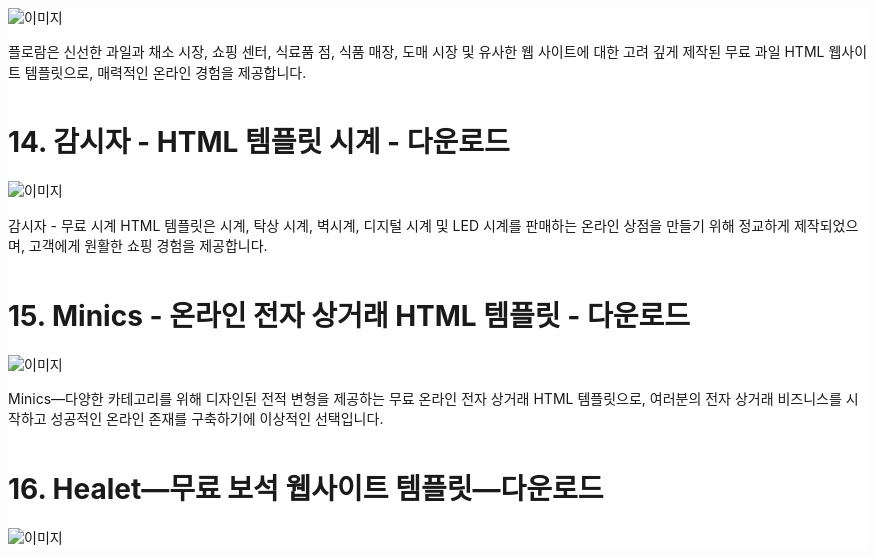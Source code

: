 ![이미지](/assets/img/Top20FreeHTMLCSSE-commerceTemplatesforYourOnlineStore2023_9.png)

플로람은 신선한 과일과 채소 시장, 쇼핑 센터, 식료품 점, 식품 매장, 도매 시장 및 유사한 웹 사이트에 대한 고려 깊게 제작된 무료 과일 HTML 웹사이트 템플릿으로, 매력적인 온라인 경험을 제공합니다.



<ins class="adsbygoogle"
     style="display:block"
     data-ad-client="ca-pub-4877378276818686"
     data-ad-slot="1898504329"
     data-ad-format="auto"
     data-full-width-responsive="true"></ins>

<script>
     (adsbygoogle = window.adsbygoogle || []).push({});
</script>

# 14. 감시자 - HTML 템플릿 시계 - 다운로드

![이미지](/assets/img/Top20FreeHTMLCSSE-commerceTemplatesforYourOnlineStore2023_10.png)

감시자 - 무료 시계 HTML 템플릿은 시계, 탁상 시계, 벽시계, 디지털 시계 및 LED 시계를 판매하는 온라인 상점을 만들기 위해 정교하게 제작되었으며, 고객에게 원활한 쇼핑 경험을 제공합니다.

# 15. Minics - 온라인 전자 상거래 HTML 템플릿 - 다운로드



<ins class="adsbygoogle"
     style="display:block"
     data-ad-client="ca-pub-4877378276818686"
     data-ad-slot="1898504329"
     data-ad-format="auto"
     data-full-width-responsive="true"></ins>

<script>
     (adsbygoogle = window.adsbygoogle || []).push({});
</script>

![이미지](/assets/img/Top20FreeHTMLCSSE-commerceTemplatesforYourOnlineStore2023_11.png)

Minics—다양한 카테고리를 위해 디자인된 전적 변형을 제공하는 무료 온라인 전자 상거래 HTML 템플릿으로, 여러분의 전자 상거래 비즈니스를 시작하고 성공적인 온라인 존재를 구축하기에 이상적인 선택입니다.

# 16. Healet—무료 보석 웹사이트 템플릿—다운로드

![이미지](/assets/img/Top20FreeHTMLCSSE-commerceTemplatesforYourOnlineStore2023_12.png)



<ins class="adsbygoogle"
     style="display:block"
     data-ad-client="ca-pub-4877378276818686"
     data-ad-slot="1898504329"
     data-ad-format="auto"
     data-full-width-responsive="true"></ins>
